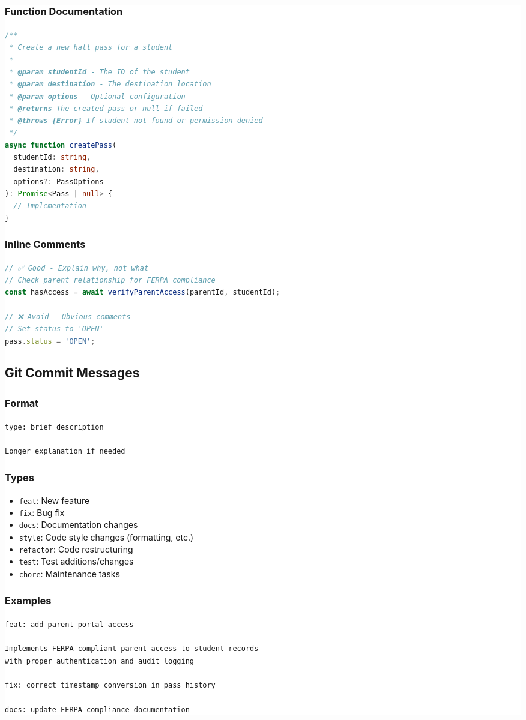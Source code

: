### Function Documentation
```typescript
/**
 * Create a new hall pass for a student
 * 
 * @param studentId - The ID of the student
 * @param destination - The destination location
 * @param options - Optional configuration
 * @returns The created pass or null if failed
 * @throws {Error} If student not found or permission denied
 */
async function createPass(
  studentId: string,
  destination: string,
  options?: PassOptions
): Promise<Pass | null> {
  // Implementation
}
```

### Inline Comments
```typescript
// ✅ Good - Explain why, not what
// Check parent relationship for FERPA compliance
const hasAccess = await verifyParentAccess(parentId, studentId);

// ❌ Avoid - Obvious comments
// Set status to 'OPEN'
pass.status = 'OPEN';
```

## Git Commit Messages

### Format
```
type: brief description

Longer explanation if needed
```

### Types
- `feat`: New feature
- `fix`: Bug fix
- `docs`: Documentation changes
- `style`: Code style changes (formatting, etc.)
- `refactor`: Code restructuring
- `test`: Test additions/changes
- `chore`: Maintenance tasks

### Examples
```
feat: add parent portal access

Implements FERPA-compliant parent access to student records
with proper authentication and audit logging

fix: correct timestamp conversion in pass history

docs: update FERPA compliance documentation
```

